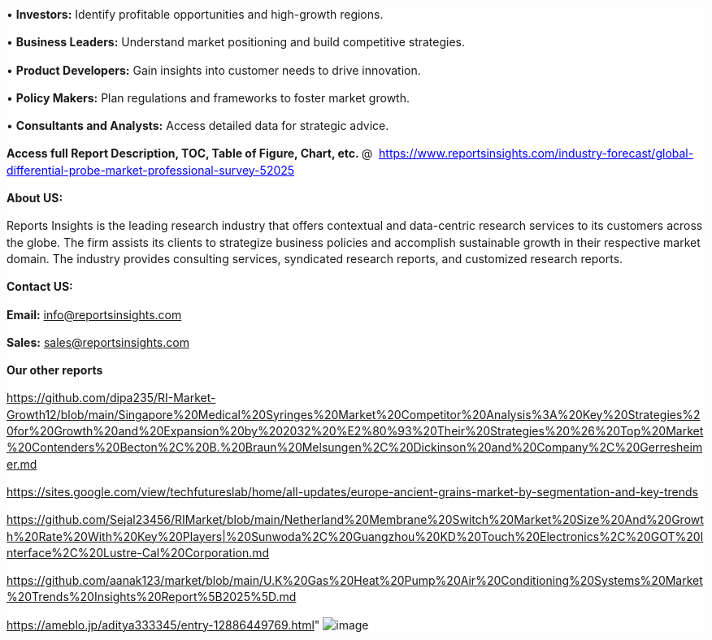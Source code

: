 • <strong>Investors:</strong> Identify profitable opportunities and high-growth regions.

• <strong>Business Leaders:</strong> Understand market positioning and build competitive strategies.

• <strong>Product Developers:</strong> Gain insights into customer needs to drive innovation.

• <strong>Policy Makers:</strong> Plan regulations and frameworks to foster market growth.

• <strong>Consultants and Analysts:</strong> Access detailed data for strategic advice.
</ul>
<strong>Access full Report Description, TOC, Table of Figure, Chart, etc. </strong>@  <a href=https://www.reportsinsights.com/industry-forecast/global-differential-probe-market-professional-survey-52025 style=color:#0000ff;>https://www.reportsinsights.com/industry-forecast/global-differential-probe-market-professional-survey-52025</a></font>

<strong><strong>About US</strong>:</strong>

Reports Insights is the leading research industry that offers contextual and data-centric research services to its customers across the globe. The firm assists its clients to strategize business policies and accomplish sustainable growth in their respective market domain. The industry provides consulting services, syndicated research reports, and customized research reports.

<strong>Contact US:</strong>

<p class=""""><b>Email:</b> <a href=mailto:info@reportsinsights.com>info@reportsinsights.com</a></p>
<p class=""""><b>Sales:</b> <a href=mailto:sales@reportsinsights.com>sales@reportsinsights.com</a></p>

<strong>Our other reports</strong>

<a href=https://github.com/dipa235/RI-Market-Growth12/blob/main/Singapore%20Medical%20Syringes%20Market%20Competitor%20Analysis%3A%20Key%20Strategies%20for%20Growth%20and%20Expansion%20by%202032%20%E2%80%93%20Their%20Strategies%20%26%20Top%20Market%20Contenders%20Becton%2C%20B.%20Braun%20Melsungen%2C%20Dickinson%20and%20Company%2C%20Gerresheimer.md>https://github.com/dipa235/RI-Market-Growth12/blob/main/Singapore%20Medical%20Syringes%20Market%20Competitor%20Analysis%3A%20Key%20Strategies%20for%20Growth%20and%20Expansion%20by%202032%20%E2%80%93%20Their%20Strategies%20%26%20Top%20Market%20Contenders%20Becton%2C%20B.%20Braun%20Melsungen%2C%20Dickinson%20and%20Company%2C%20Gerresheimer.md</a>

<a href=https://sites.google.com/view/techfutureslab/home/all-updates/europe-ancient-grains-market-by-segmentation-and-key-trends>https://sites.google.com/view/techfutureslab/home/all-updates/europe-ancient-grains-market-by-segmentation-and-key-trends</a>

<a href=https://github.com/Sejal23456/RIMarket/blob/main/Netherland%20Membrane%20Switch%20Market%20Size%20And%20Growth%20Rate%20With%20Key%20Players|%20Sunwoda%2C%20Guangzhou%20KD%20Touch%20Electronics%2C%20GOT%20Interface%2C%20Lustre-Cal%20Corporation.md>https://github.com/Sejal23456/RIMarket/blob/main/Netherland%20Membrane%20Switch%20Market%20Size%20And%20Growth%20Rate%20With%20Key%20Players|%20Sunwoda%2C%20Guangzhou%20KD%20Touch%20Electronics%2C%20GOT%20Interface%2C%20Lustre-Cal%20Corporation.md</a>

<a href=https://github.com/aanak123/market/blob/main/U.K%20Gas%20Heat%20Pump%20Air%20Conditioning%20Systems%20Market%20Trends%20Insights%20Report%5B2025%5D.md>https://github.com/aanak123/market/blob/main/U.K%20Gas%20Heat%20Pump%20Air%20Conditioning%20Systems%20Market%20Trends%20Insights%20Report%5B2025%5D.md</a>

<a href=https://ameblo.jp/aditya333345/entry-12886449769.html>https://ameblo.jp/aditya333345/entry-12886449769.html</a>"
![image](https://github.com/user-attachments/assets/5d980d24-c1ab-4f82-a379-e46c18495aa1)
